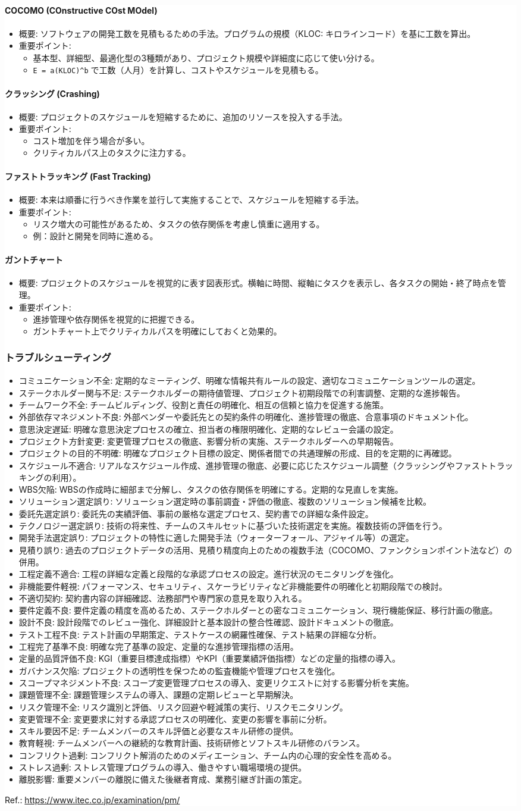 #### COCOMO (COnstructive COst MOdel)
- 概要: ソフトウェアの開発工数を見積もるための手法。プログラムの規模（KLOC: キロラインコード）を基に工数を算出。
- 重要ポイント:
  - 基本型、詳細型、最適化型の3種類があり、プロジェクト規模や詳細度に応じて使い分ける。
  - `E = a(KLOC)^b` で工数（人月）を計算し、コストやスケジュールを見積もる。

#### クラッシング (Crashing)
- 概要: プロジェクトのスケジュールを短縮するために、追加のリソースを投入する手法。
- 重要ポイント: 
  - コスト増加を伴う場合が多い。
  - クリティカルパス上のタスクに注力する。

#### ファストトラッキング (Fast Tracking)
- 概要: 本来は順番に行うべき作業を並行して実施することで、スケジュールを短縮する手法。
- 重要ポイント:
  - リスク増大の可能性があるため、タスクの依存関係を考慮し慎重に適用する。
  - 例：設計と開発を同時に進める。

#### ガントチャート
- 概要: プロジェクトのスケジュールを視覚的に表す図表形式。横軸に時間、縦軸にタスクを表示し、各タスクの開始・終了時点を管理。
- 重要ポイント:
  - 進捗管理や依存関係を視覚的に把握できる。
  - ガントチャート上でクリティカルパスを明確にしておくと効果的。

### トラブルシューティング

- コミュニケーション不全: 定期的なミーティング、明確な情報共有ルールの設定、適切なコミュニケーションツールの選定。
- ステークホルダー関与不足: ステークホルダーの期待値管理、プロジェクト初期段階での利害調整、定期的な進捗報告。
- チームワーク不全: チームビルディング、役割と責任の明確化、相互の信頼と協力を促進する施策。
- 外部依存マネジメント不良: 外部ベンダーや委託先との契約条件の明確化、進捗管理の徹底、合意事項のドキュメント化。
- 意思決定遅延: 明確な意思決定プロセスの確立、担当者の権限明確化、定期的なレビュー会議の設定。
- プロジェクト方針変更: 変更管理プロセスの徹底、影響分析の実施、ステークホルダーへの早期報告。
- プロジェクトの目的不明確: 明確なプロジェクト目標の設定、関係者間での共通理解の形成、目的を定期的に再確認。
- スケジュール不適合: リアルなスケジュール作成、進捗管理の徹底、必要に応じたスケジュール調整（クラッシングやファストトラッキングの利用）。
- WBS欠陥: WBSの作成時に細部まで分解し、タスクの依存関係を明確にする。定期的な見直しを実施。
- ソリューション選定誤り: ソリューション選定時の事前調査・評価の徹底、複数のソリューション候補を比較。
- 委託先選定誤り: 委託先の実績評価、事前の厳格な選定プロセス、契約書での詳細な条件設定。
- テクノロジー選定誤り: 技術の将来性、チームのスキルセットに基づいた技術選定を実施。複数技術の評価を行う。
- 開発手法選定誤り: プロジェクトの特性に適した開発手法（ウォーターフォール、アジャイル等）の選定。
- 見積り誤り: 過去のプロジェクトデータの活用、見積り精度向上のための複数手法（COCOMO、ファンクションポイント法など）の併用。
- 工程定義不適合: 工程の詳細な定義と段階的な承認プロセスの設定。進行状況のモニタリングを強化。
- 非機能要件軽視: パフォーマンス、セキュリティ、スケーラビリティなど非機能要件の明確化と初期段階での検討。
- 不適切契約: 契約書内容の詳細確認、法務部門や専門家の意見を取り入れる。
- 要件定義不良: 要件定義の精度を高めるため、ステークホルダーとの密なコミュニケーション、現行機能保証、移行計画の徹底。
- 設計不良: 設計段階でのレビュー強化、詳細設計と基本設計の整合性確認、設計ドキュメントの徹底。
- テスト工程不良: テスト計画の早期策定、テストケースの網羅性確保、テスト結果の詳細な分析。
- 工程完了基準不良: 明確な完了基準の設定、定量的な進捗管理指標の活用。
- 定量的品質評価不良: KGI（重要目標達成指標）やKPI（重要業績評価指標）などの定量的指標の導入。
- ガバナンス欠陥: プロジェクトの透明性を保つための監査機能や管理プロセスを強化。
- スコープマネジメント不良: スコープ変更管理プロセスの導入、変更リクエストに対する影響分析を実施。
- 課題管理不全: 課題管理システムの導入、課題の定期レビューと早期解決。
- リスク管理不全: リスク識別と評価、リスク回避や軽減策の実行、リスクモニタリング。
- 変更管理不全: 変更要求に対する承認プロセスの明確化、変更の影響を事前に分析。
- スキル要因不足: チームメンバーのスキル評価と必要なスキル研修の提供。
- 教育軽視: チームメンバーへの継続的な教育計画、技術研修とソフトスキル研修のバランス。
- コンフリクト過剰: コンフリクト解消のためのメディエーション、チーム内の心理的安全性を高める。
- ストレス過剰: ストレス管理プログラムの導入、働きやすい職場環境の提供。
- 離脱影響: 重要メンバーの離脱に備えた後継者育成、業務引継ぎ計画の策定。

Ref.: 
   https://www.itec.co.jp/examination/pm/

